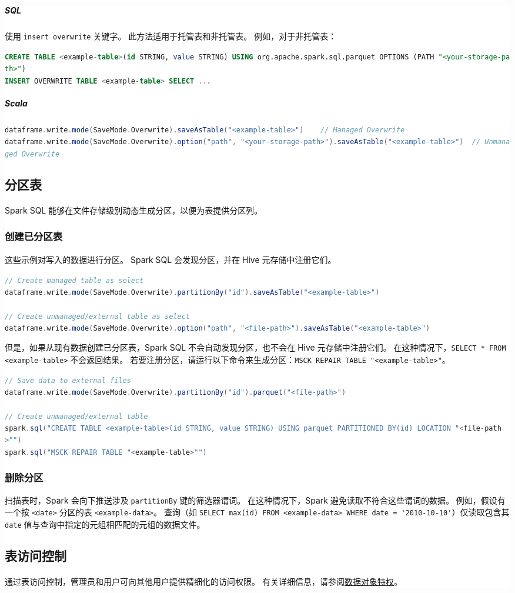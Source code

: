 ##### <a name="sql"></a>SQL

使用 `insert overwrite` 关键字。 此方法适用于托管表和非托管表。 例如，对于非托管表：

```sql
CREATE TABLE <example-table>(id STRING, value STRING) USING org.apache.spark.sql.parquet OPTIONS (PATH "<your-storage-path>")
INSERT OVERWRITE TABLE <example-table> SELECT ...
```

##### <a name="scala"></a>Scala

```scala
dataframe.write.mode(SaveMode.Overwrite).saveAsTable("<example-table>")    // Managed Overwrite
dataframe.write.mode(SaveMode.Overwrite).option("path", "<your-storage-path>").saveAsTable("<example-table>")  // Unmanaged Overwrite
```

## <a name="partitioned-tables"></a>分区表

Spark SQL 能够在文件存储级别动态生成分区，以便为表提供分区列。

### <a name="create-a-partitioned-table"></a>创建已分区表

这些示例对写入的数据进行分区。 Spark SQL 会发现分区，并在 Hive 元存储中注册它们。

```scala
// Create managed table as select
dataframe.write.mode(SaveMode.Overwrite).partitionBy("id").saveAsTable("<example-table>")

// Create unmanaged/external table as select
dataframe.write.mode(SaveMode.Overwrite).option("path", "<file-path>").saveAsTable("<example-table>")
```

但是，如果从现有数据创建已分区表，Spark SQL 不会自动发现分区，也不会在 Hive 元存储中注册它们。 在这种情况下，`SELECT * FROM <example-table>` 不会返回结果。 若要注册分区，请运行以下命令来生成分区：`MSCK REPAIR TABLE "<example-table>"`。

```scala
// Save data to external files
dataframe.write.mode(SaveMode.Overwrite).partitionBy("id").parquet("<file-path>")

// Create unmanaged/external table
spark.sql("CREATE TABLE <example-table>(id STRING, value STRING) USING parquet PARTITIONED BY(id) LOCATION "<file-path>"")
spark.sql("MSCK REPAIR TABLE "<example-table>"")
```

### <a name="partition-pruning"></a>删除分区

扫描表时，Spark 会向下推送涉及 `partitionBy` 键的筛选器谓词。 在这种情况下，Spark 避免读取不符合这些谓词的数据。 例如，假设有一个按 `<date>` 分区的表 `<example-data>`。 查询（如 `SELECT max(id) FROM <example-data> WHERE date = '2010-10-10'`）仅读取包含其 `date` 值与查询中指定的元组相匹配的元组的数据文件。

## <a name="table-access-control"></a>表访问控制

通过表访问控制，管理员和用户可向其他用户提供精细化的访问权限。 有关详细信息，请参阅[数据对象特权](../security/access-control/table-acls/object-privileges.md)。